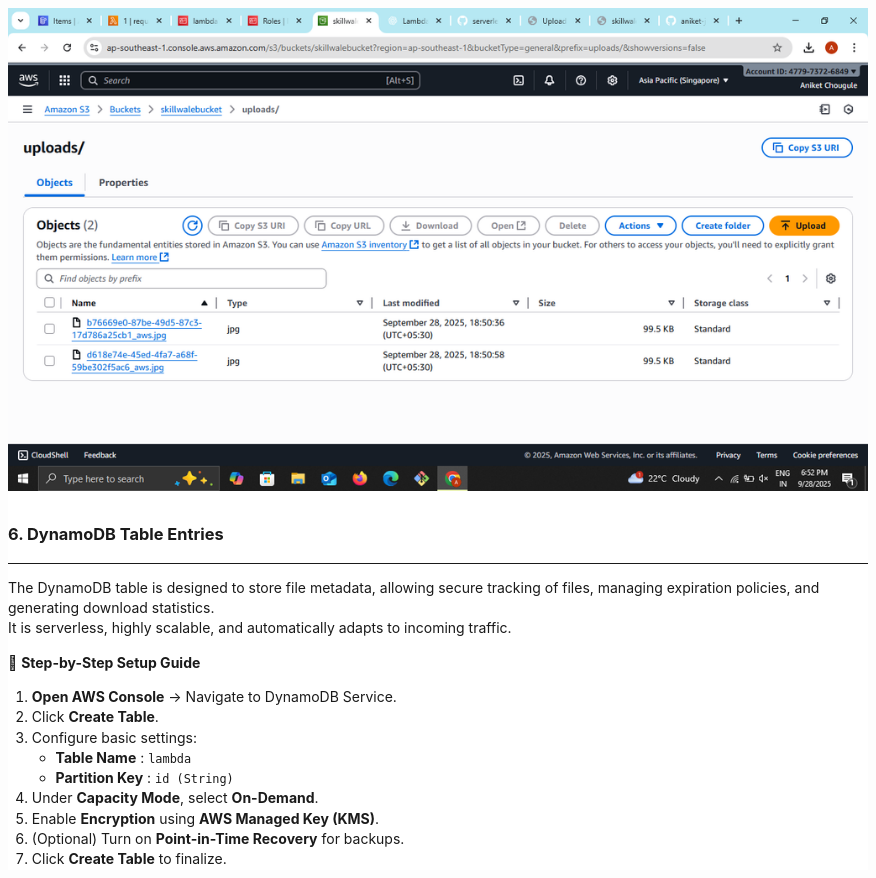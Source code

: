 ![](./img/S3UploadScreenshot.png)
---
### 6. DynamoDB Table Entries
---
The DynamoDB table is designed to store file metadata, allowing secure tracking of files, managing expiration policies, and generating download statistics.  
It is serverless, highly scalable, and automatically adapts to incoming traffic.

🚀 **Step-by-Step Setup Guide**

1. **Open AWS Console** → Navigate to DynamoDB Service.
2. Click **Create Table**.
3. Configure basic settings:
   * **Table Name** : `lambda`
   * **Partition Key** : `id (String)`
4. Under **Capacity Mode**, select **On-Demand**.
5. Enable **Encryption** using **AWS Managed Key (KMS)**.
6. (Optional) Turn on **Point-in-Time Recovery** for backups.
7. Click **Create Table** to finalize.
